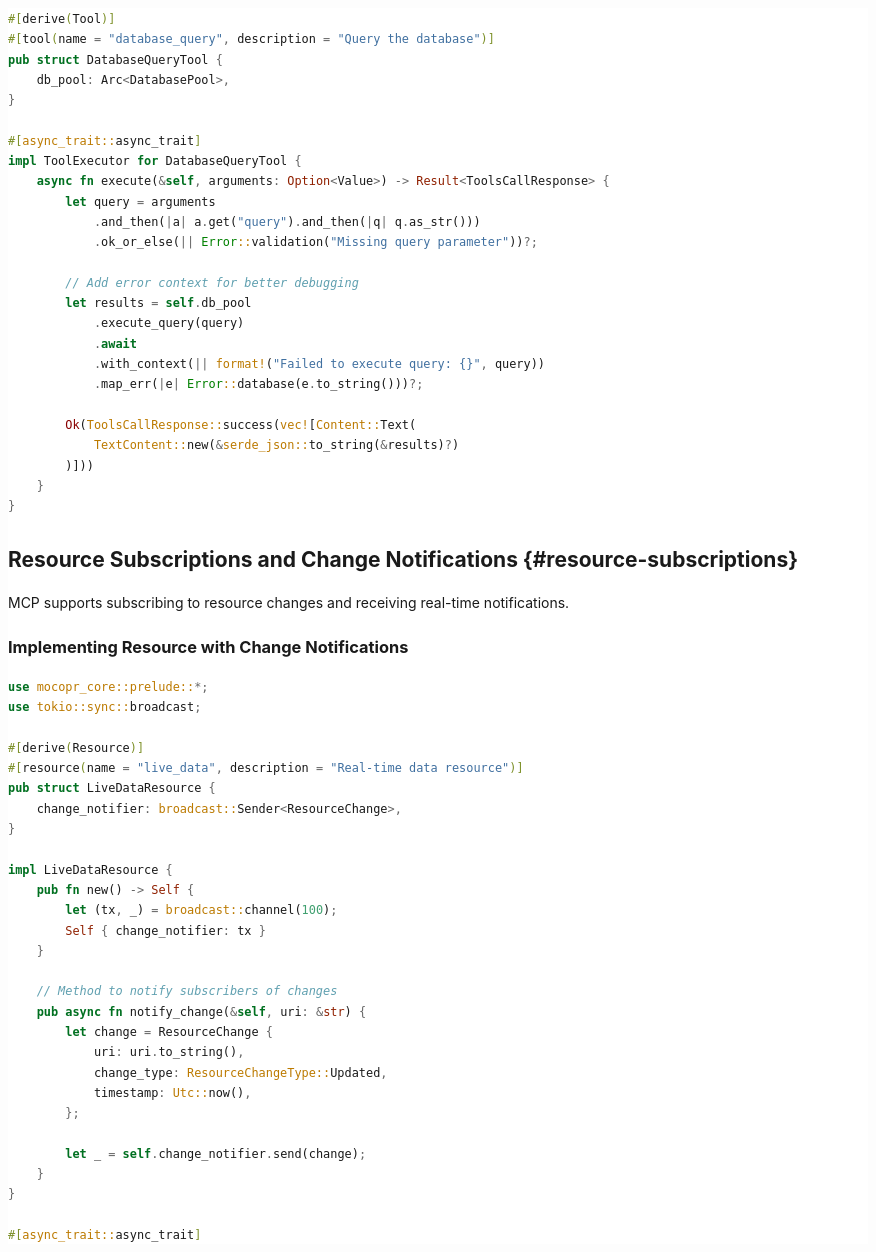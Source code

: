 ```rust
#[derive(Tool)]
#[tool(name = "database_query", description = "Query the database")]
pub struct DatabaseQueryTool {
    db_pool: Arc<DatabasePool>,
}

#[async_trait::async_trait]
impl ToolExecutor for DatabaseQueryTool {
    async fn execute(&self, arguments: Option<Value>) -> Result<ToolsCallResponse> {
        let query = arguments
            .and_then(|a| a.get("query").and_then(|q| q.as_str()))
            .ok_or_else(|| Error::validation("Missing query parameter"))?;

        // Add error context for better debugging
        let results = self.db_pool
            .execute_query(query)
            .await
            .with_context(|| format!("Failed to execute query: {}", query))
            .map_err(|e| Error::database(e.to_string()))?;

        Ok(ToolsCallResponse::success(vec![Content::Text(
            TextContent::new(&serde_json::to_string(&results)?)
        )]))
    }
}
```

## Resource Subscriptions and Change Notifications {#resource-subscriptions}

MCP supports subscribing to resource changes and receiving real-time notifications.

### Implementing Resource with Change Notifications

```rust
use mocopr_core::prelude::*;
use tokio::sync::broadcast;

#[derive(Resource)]
#[resource(name = "live_data", description = "Real-time data resource")]
pub struct LiveDataResource {
    change_notifier: broadcast::Sender<ResourceChange>,
}

impl LiveDataResource {
    pub fn new() -> Self {
        let (tx, _) = broadcast::channel(100);
        Self { change_notifier: tx }
    }

    // Method to notify subscribers of changes
    pub async fn notify_change(&self, uri: &str) {
        let change = ResourceChange {
            uri: uri.to_string(),
            change_type: ResourceChangeType::Updated,
            timestamp: Utc::now(),
        };

        let _ = self.change_notifier.send(change);
    }
}

#[async_trait::async_trait]
```